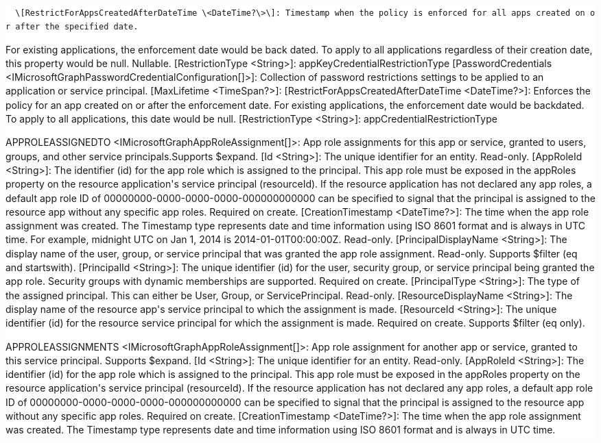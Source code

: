       \[RestrictForAppsCreatedAfterDateTime \<DateTime?\>\]: Timestamp when the policy is enforced for all apps created on or after the specified date.
For existing applications, the enforcement date would be back dated.
To apply to all applications regardless of their creation date, this property would be null.
Nullable.
      \[RestrictionType \<String\>\]: appKeyCredentialRestrictionType
    \[PasswordCredentials \<IMicrosoftGraphPasswordCredentialConfiguration\[\]\>\]: Collection of password restrictions settings to be applied to an application or service principal.
      \[MaxLifetime \<TimeSpan?\>\]: 
      \[RestrictForAppsCreatedAfterDateTime \<DateTime?\>\]: Enforces the policy for an app created on or after the enforcement date.
For existing applications, the enforcement date would be backdated.
To apply to all applications, this date would be null.
      \[RestrictionType \<String\>\]: appCredentialRestrictionType

APPROLEASSIGNEDTO \<IMicrosoftGraphAppRoleAssignment\[\]\>: App role assignments for this app or service, granted to users, groups, and other service principals.Supports $expand.
  \[Id \<String\>\]: The unique identifier for an entity.
Read-only.
  \[AppRoleId \<String\>\]: The identifier (id) for the app role which is assigned to the principal.
This app role must be exposed in the appRoles property on the resource application's service principal (resourceId).
If the resource application has not declared any app roles, a default app role ID of 00000000-0000-0000-0000-000000000000 can be specified to signal that the principal is assigned to the resource app without any specific app roles.
Required on create.
  \[CreationTimestamp \<DateTime?\>\]: The time when the app role assignment was created.
The Timestamp type represents date and time information using ISO 8601 format and is always in UTC time.
For example, midnight UTC on Jan 1, 2014 is 2014-01-01T00:00:00Z.
Read-only.
  \[PrincipalDisplayName \<String\>\]: The display name of the user, group, or service principal that was granted the app role assignment.
Read-only.
Supports $filter (eq and startswith).
  \[PrincipalId \<String\>\]: The unique identifier (id) for the user, security group, or service principal being granted the app role.
Security groups with dynamic memberships are supported.
Required on create.
  \[PrincipalType \<String\>\]: The type of the assigned principal.
This can either be User, Group, or ServicePrincipal.
Read-only.
  \[ResourceDisplayName \<String\>\]: The display name of the resource app's service principal to which the assignment is made.
  \[ResourceId \<String\>\]: The unique identifier (id) for the resource service principal for which the assignment is made.
Required on create.
Supports $filter (eq only).

APPROLEASSIGNMENTS \<IMicrosoftGraphAppRoleAssignment\[\]\>: App role assignment for another app or service, granted to this service principal.
Supports $expand.
  \[Id \<String\>\]: The unique identifier for an entity.
Read-only.
  \[AppRoleId \<String\>\]: The identifier (id) for the app role which is assigned to the principal.
This app role must be exposed in the appRoles property on the resource application's service principal (resourceId).
If the resource application has not declared any app roles, a default app role ID of 00000000-0000-0000-0000-000000000000 can be specified to signal that the principal is assigned to the resource app without any specific app roles.
Required on create.
  \[CreationTimestamp \<DateTime?\>\]: The time when the app role assignment was created.
The Timestamp type represents date and time information using ISO 8601 format and is always in UTC time.